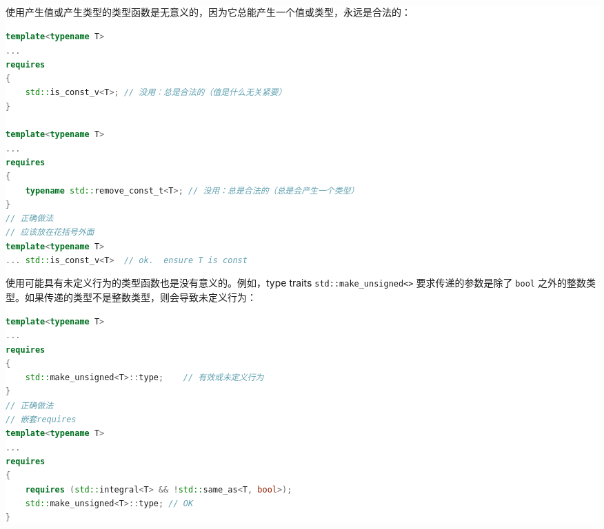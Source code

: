 使用产生值或产生类型的类型函数是无意义的，因为它总能产生一个值或类型，永远是合法的：

```C++
template<typename T> 
... 
requires 
{ 
    std::is_const_v<T>; // 没用：总是合法的（值是什么无关紧要）
}

template<typename T> 
... 
requires 
{ 
    typename std::remove_const_t<T>; // 没用：总是合法的（总是会产生一个类型）
}
// 正确做法
// 应该放在花括号外面
template<typename T> 
... std::is_const_v<T>	// ok.  ensure T is const

```

使用可能具有未定义行为的类型函数也是没有意义的。例如，type traits `std::make_unsigned<>` 要求传递的参数是除了 `bool` 之外的整数类型。如果传递的类型不是整数类型，则会导致未定义行为：

```C++
template<typename T> 
... 
requires 
{ 
    std::make_unsigned<T>::type; 	// 有效或未定义行为
}
// 正确做法
// 嵌套requires
template<typename T> 
... 
requires 
{ 
    requires (std::integral<T> && !std::same_as<T, bool>); 
    std::make_unsigned<T>::type; // OK 
}


```

